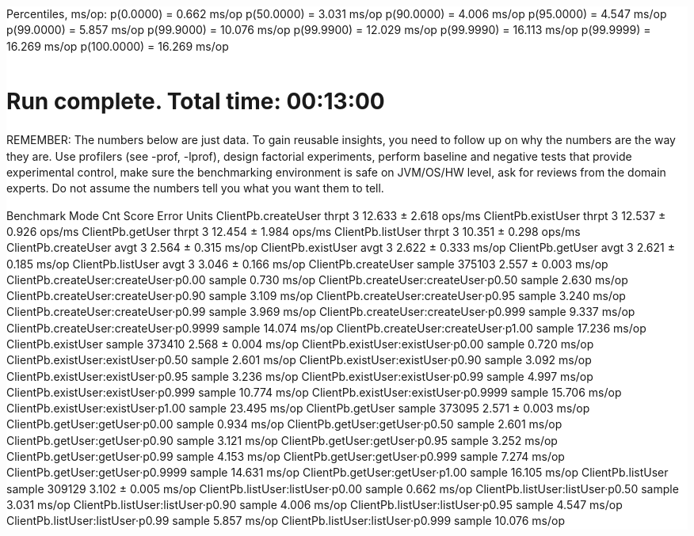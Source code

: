   Percentiles, ms/op:
      p(0.0000) =      0.662 ms/op
     p(50.0000) =      3.031 ms/op
     p(90.0000) =      4.006 ms/op
     p(95.0000) =      4.547 ms/op
     p(99.0000) =      5.857 ms/op
     p(99.9000) =     10.076 ms/op
     p(99.9900) =     12.029 ms/op
     p(99.9990) =     16.113 ms/op
     p(99.9999) =     16.269 ms/op
    p(100.0000) =     16.269 ms/op


# Run complete. Total time: 00:13:00

REMEMBER: The numbers below are just data. To gain reusable insights, you need to follow up on
why the numbers are the way they are. Use profilers (see -prof, -lprof), design factorial
experiments, perform baseline and negative tests that provide experimental control, make sure
the benchmarking environment is safe on JVM/OS/HW level, ask for reviews from the domain experts.
Do not assume the numbers tell you what you want them to tell.

Benchmark                                 Mode     Cnt   Score   Error   Units
ClientPb.createUser                      thrpt       3  12.633 ± 2.618  ops/ms
ClientPb.existUser                       thrpt       3  12.537 ± 0.926  ops/ms
ClientPb.getUser                         thrpt       3  12.454 ± 1.984  ops/ms
ClientPb.listUser                        thrpt       3  10.351 ± 0.298  ops/ms
ClientPb.createUser                       avgt       3   2.564 ± 0.315   ms/op
ClientPb.existUser                        avgt       3   2.622 ± 0.333   ms/op
ClientPb.getUser                          avgt       3   2.621 ± 0.185   ms/op
ClientPb.listUser                         avgt       3   3.046 ± 0.166   ms/op
ClientPb.createUser                     sample  375103   2.557 ± 0.003   ms/op
ClientPb.createUser:createUser·p0.00    sample           0.730           ms/op
ClientPb.createUser:createUser·p0.50    sample           2.630           ms/op
ClientPb.createUser:createUser·p0.90    sample           3.109           ms/op
ClientPb.createUser:createUser·p0.95    sample           3.240           ms/op
ClientPb.createUser:createUser·p0.99    sample           3.969           ms/op
ClientPb.createUser:createUser·p0.999   sample           9.337           ms/op
ClientPb.createUser:createUser·p0.9999  sample          14.074           ms/op
ClientPb.createUser:createUser·p1.00    sample          17.236           ms/op
ClientPb.existUser                      sample  373410   2.568 ± 0.004   ms/op
ClientPb.existUser:existUser·p0.00      sample           0.720           ms/op
ClientPb.existUser:existUser·p0.50      sample           2.601           ms/op
ClientPb.existUser:existUser·p0.90      sample           3.092           ms/op
ClientPb.existUser:existUser·p0.95      sample           3.236           ms/op
ClientPb.existUser:existUser·p0.99      sample           4.997           ms/op
ClientPb.existUser:existUser·p0.999     sample          10.774           ms/op
ClientPb.existUser:existUser·p0.9999    sample          15.706           ms/op
ClientPb.existUser:existUser·p1.00      sample          23.495           ms/op
ClientPb.getUser                        sample  373095   2.571 ± 0.003   ms/op
ClientPb.getUser:getUser·p0.00          sample           0.934           ms/op
ClientPb.getUser:getUser·p0.50          sample           2.601           ms/op
ClientPb.getUser:getUser·p0.90          sample           3.121           ms/op
ClientPb.getUser:getUser·p0.95          sample           3.252           ms/op
ClientPb.getUser:getUser·p0.99          sample           4.153           ms/op
ClientPb.getUser:getUser·p0.999         sample           7.274           ms/op
ClientPb.getUser:getUser·p0.9999        sample          14.631           ms/op
ClientPb.getUser:getUser·p1.00          sample          16.105           ms/op
ClientPb.listUser                       sample  309129   3.102 ± 0.005   ms/op
ClientPb.listUser:listUser·p0.00        sample           0.662           ms/op
ClientPb.listUser:listUser·p0.50        sample           3.031           ms/op
ClientPb.listUser:listUser·p0.90        sample           4.006           ms/op
ClientPb.listUser:listUser·p0.95        sample           4.547           ms/op
ClientPb.listUser:listUser·p0.99        sample           5.857           ms/op
ClientPb.listUser:listUser·p0.999       sample          10.076           ms/op